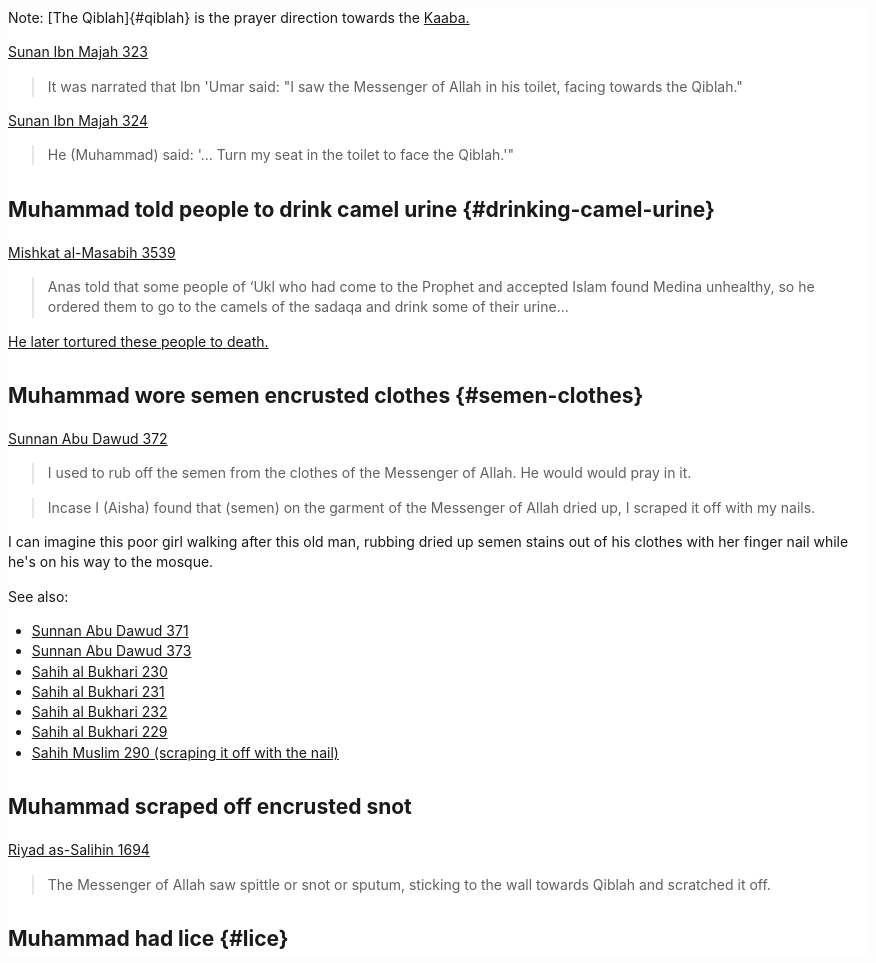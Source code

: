 Note: [The Qiblah]{#qiblah} is the prayer direction towards the [Kaaba.](#kaaba)

[Sunan Ibn Majah 323](https://sunnah.com/ibnmajah:323)

> It was narrated that Ibn 'Umar said: "I saw the Messenger of Allah in his toilet, facing towards the Qiblah."

[Sunan Ibn Majah 324](https://sunnah.com/ibnmajah:324)

> He (Muhammad) said: '... Turn my seat in the toilet to face the Qiblah.'"


## Muhammad told people to drink camel urine {#drinking-camel-urine}

[Mishkat al-Masabih 3539](https://sunnah.com/mishkat:3539)

> Anas told that some people of ‘Ukl who had come to the Prophet and accepted Islam found Medina unhealthy, so he ordered them to go to the camels of the sadaqa and drink some of their urine...

[He later tortured these people to death.](#tortured-to-death)

## Muhammad wore semen encrusted clothes {#semen-clothes}

[Sunnan Abu Dawud 372](https://sunnah.com/abudawud:372)

> I used to rub off the semen from the clothes of the Messenger of Allah. He would would pray in it.

> Incase I (Aisha) found that (semen) on the garment of the Messenger of Allah dried up, I scraped it off with my nails.

I can imagine this poor girl walking after this old man, rubbing dried up semen stains out of his clothes with her finger nail while he's on his way to the mosque.

See also:

- [Sunnan Abu Dawud 371](https://sunnah.com/abudawud:371)
- [Sunnan Abu Dawud 373](https://sunnah.com/abudawud:373)
- [Sahih al Bukhari 230](https://sunnah.com/bukhari:230)
- [Sahih al Bukhari 231](https://sunnah.com/bukhari:231)
- [Sahih al Bukhari 232](https://sunnah.com/bukhari:232)
- [Sahih al Bukhari 229](https://sunnah.com/bukhari:229)
- [Sahih Muslim 290 (scraping it off with the nail)](https://sunnah.com/muslim:290)


## Muhammad scraped off encrusted snot

[Riyad as-Salihin 1694](https://sunnah.com/riyadussalihin:1694)

> The Messenger of Allah saw spittle or snot or sputum, sticking to the wall towards Qiblah and scratched it off.


## Muhammad had lice {#lice}

